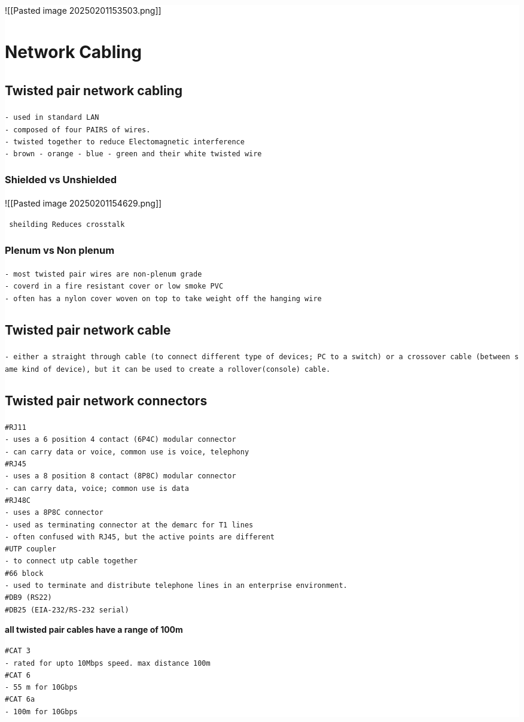 ![[Pasted image 20250201153503.png]]

# Network Cabling 
## Twisted pair network cabling
	- used in standard LAN
	- composed of four PAIRS of wires. 
	- twisted together to reduce Electomagnetic interference
	- brown - orange - blue - green and their white twisted wire
### Shielded vs Unshielded
![[Pasted image 20250201154629.png]]

	 sheilding Reduces crosstalk
### Plenum vs Non plenum
	- most twisted pair wires are non-plenum grade
	- coverd in a fire resistant cover or low smoke PVC
	- often has a nylon cover woven on top to take weight off the hanging wire
## Twisted pair network cable
	- either a straight through cable (to connect different type of devices; PC to a switch) or a crossover cable (between same kind of device), but it can be used to create a rollover(console) cable.
## Twisted pair network connectors
	#RJ11
	- uses a 6 position 4 contact (6P4C) modular connector
	- can carry data or voice, common use is voice, telephony
	#RJ45
	- uses a 8 position 8 contact (8P8C) modular connector
	- can carry data, voice; common use is data
	#RJ48C
	- uses a 8P8C connector
	- used as terminating connector at the demarc for T1 lines
	- often confused with RJ45, but the active points are different
	#UTP coupler
	- to connect utp cable together
	#66 block
	- used to terminate and distribute telephone lines in an enterprise environment.
	#DB9 (RS22)
	#DB25 (EIA-232/RS-232 serial)

**all twisted pair cables have a range of 100m**

	#CAT 3
	- rated for upto 10Mbps speed. max distance 100m
	#CAT 6
	- 55 m for 10Gbps
	#CAT 6a
	- 100m for 10Gbps
